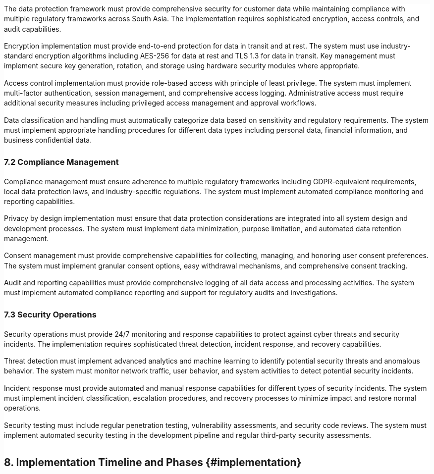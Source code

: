 The data protection framework must provide comprehensive security for customer data while maintaining compliance with multiple regulatory frameworks across South Asia. The implementation requires sophisticated encryption, access controls, and audit capabilities.

Encryption implementation must provide end-to-end protection for data in transit and at rest. The system must use industry-standard encryption algorithms including AES-256 for data at rest and TLS 1.3 for data in transit. Key management must implement secure key generation, rotation, and storage using hardware security modules where appropriate.

Access control implementation must provide role-based access with principle of least privilege. The system must implement multi-factor authentication, session management, and comprehensive access logging. Administrative access must require additional security measures including privileged access management and approval workflows.

Data classification and handling must automatically categorize data based on sensitivity and regulatory requirements. The system must implement appropriate handling procedures for different data types including personal data, financial information, and business confidential data.

### 7.2 Compliance Management

Compliance management must ensure adherence to multiple regulatory frameworks including GDPR-equivalent requirements, local data protection laws, and industry-specific regulations. The system must implement automated compliance monitoring and reporting capabilities.

Privacy by design implementation must ensure that data protection considerations are integrated into all system design and development processes. The system must implement data minimization, purpose limitation, and automated data retention management.

Consent management must provide comprehensive capabilities for collecting, managing, and honoring user consent preferences. The system must implement granular consent options, easy withdrawal mechanisms, and comprehensive consent tracking.

Audit and reporting capabilities must provide comprehensive logging of all data access and processing activities. The system must implement automated compliance reporting and support for regulatory audits and investigations.

### 7.3 Security Operations

Security operations must provide 24/7 monitoring and response capabilities to protect against cyber threats and security incidents. The implementation requires sophisticated threat detection, incident response, and recovery capabilities.

Threat detection must implement advanced analytics and machine learning to identify potential security threats and anomalous behavior. The system must monitor network traffic, user behavior, and system activities to detect potential security incidents.

Incident response must provide automated and manual response capabilities for different types of security incidents. The system must implement incident classification, escalation procedures, and recovery processes to minimize impact and restore normal operations.

Security testing must include regular penetration testing, vulnerability assessments, and security code reviews. The system must implement automated security testing in the development pipeline and regular third-party security assessments.

## 8. Implementation Timeline and Phases {#implementation}
